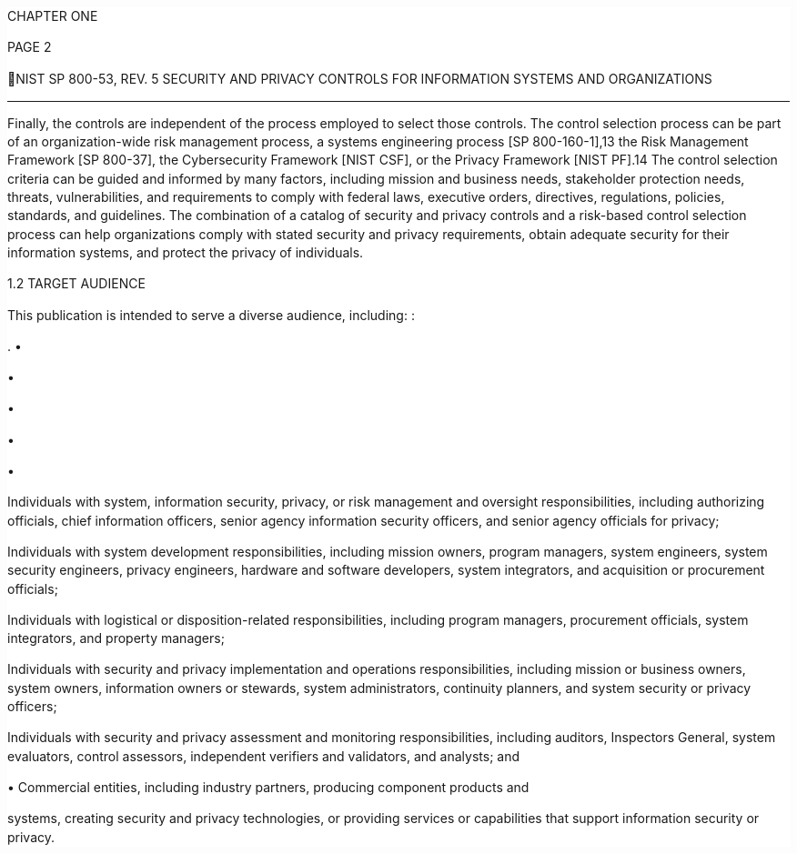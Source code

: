 CHAPTER ONE

PAGE 2

NIST SP 800-53, REV. 5                                                                                     SECURITY AND PRIVACY CONTROLS FOR INFORMATION SYSTEMS AND ORGANIZATIONS
_________________________________________________________________________________________________

Finally, the controls are independent of the process employed to select those controls. The
control selection process can be part of an organization-wide risk management process, a
systems engineering process [SP 800-160-1],13 the Risk Management Framework [SP 800-37],
the Cybersecurity Framework [NIST CSF], or the Privacy Framework [NIST PF].14 The control
selection criteria can be guided and informed by many factors, including mission and business
needs, stakeholder protection needs, threats, vulnerabilities, and requirements to comply with
federal laws, executive orders, directives, regulations, policies, standards, and guidelines. The
combination of a catalog of security and privacy controls and a risk-based control selection
process can help organizations comply with stated security and privacy requirements, obtain
adequate security for their information systems, and protect the privacy of individuals.

1.2   TARGET AUDIENCE

This publication is intended to serve a diverse audience, including:
:


.
•

•

•

•

•

Individuals with system, information security, privacy, or risk management and oversight
responsibilities, including authorizing officials, chief information officers, senior agency
information security officers, and senior agency officials for privacy;

Individuals with system development responsibilities, including mission owners, program
managers, system engineers, system security engineers, privacy engineers, hardware and
software developers, system integrators, and acquisition or procurement officials;

Individuals with logistical or disposition-related responsibilities, including program
managers, procurement officials, system integrators, and property managers;

Individuals with security and privacy implementation and operations responsibilities,
including mission or business owners, system owners, information owners or stewards,
system administrators, continuity planners, and system security or privacy officers;

Individuals with security and privacy assessment and monitoring responsibilities, including
auditors, Inspectors General, system evaluators, control assessors, independent verifiers
and validators, and analysts; and

•  Commercial entities, including industry partners, producing component products and

systems, creating security and privacy technologies, or providing services or capabilities that
support information security or privacy.
